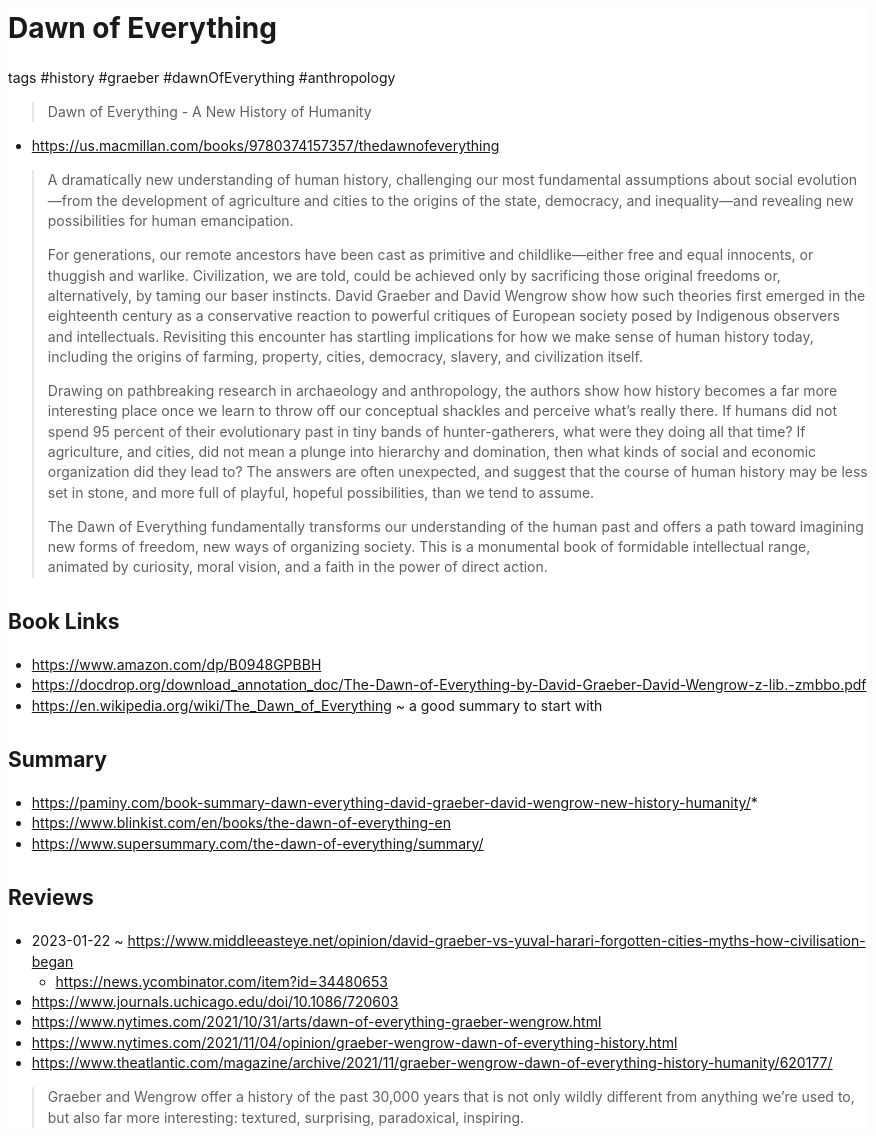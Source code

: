 # Dawn of Everything

tags #history #graeber #dawnOfEverything #anthropology


>Dawn of Everything - A New History of Humanity

* https://us.macmillan.com/books/9780374157357/thedawnofeverything

>A dramatically new understanding of human history, challenging our most fundamental assumptions about social evolution—from the development of agriculture and cities to the origins of the state, democracy, and inequality—and revealing new possibilities for human emancipation.
>
>For generations, our remote ancestors have been cast as primitive and childlike—either free and equal innocents, or thuggish and warlike. Civilization, we are told, could be achieved only by sacrificing those original freedoms or, alternatively, by taming our baser instincts. David Graeber and David Wengrow show how such theories first emerged in the eighteenth century as a conservative reaction to powerful critiques of European society posed by Indigenous observers and intellectuals. Revisiting this encounter has startling implications for how we make sense of human history today, including the origins of farming, property, cities, democracy, slavery, and civilization itself.
>
>Drawing on pathbreaking research in archaeology and anthropology, the authors show how history becomes a far more interesting place once we learn to throw off our conceptual shackles and perceive what’s really there. If humans did not spend 95 percent of their evolutionary past in tiny bands of hunter-gatherers, what were they doing all that time? If agriculture, and cities, did not mean a plunge into hierarchy and domination, then what kinds of social and economic organization did they lead to? The answers are often unexpected, and suggest that the course of human history may be less set in stone, and more full of playful, hopeful possibilities, than we tend to assume.
>
>The Dawn of Everything fundamentally transforms our understanding of the human past and offers a path toward imagining new forms of freedom, new ways of organizing society. This is a monumental book of formidable intellectual range, animated by curiosity, moral vision, and a faith in the power of direct action.

## Book Links

* https://www.amazon.com/dp/B0948GPBBH
* https://docdrop.org/download_annotation_doc/The-Dawn-of-Everything-by-David-Graeber-David-Wengrow-z-lib.-zmbbo.pdf
* https://en.wikipedia.org/wiki/The_Dawn_of_Everything ~ a good summary to start with

## Summary

* https://paminy.com/book-summary-dawn-everything-david-graeber-david-wengrow-new-history-humanity/*
* https://www.blinkist.com/en/books/the-dawn-of-everything-en
* https://www.supersummary.com/the-dawn-of-everything/summary/

## Reviews
* 2023-01-22 ~ https://www.middleeasteye.net/opinion/david-graeber-vs-yuval-harari-forgotten-cities-myths-how-civilisation-began
  * https://news.ycombinator.com/item?id=34480653
* https://www.journals.uchicago.edu/doi/10.1086/720603
* https://www.nytimes.com/2021/10/31/arts/dawn-of-everything-graeber-wengrow.html
* https://www.nytimes.com/2021/11/04/opinion/graeber-wengrow-dawn-of-everything-history.html
* https://www.theatlantic.com/magazine/archive/2021/11/graeber-wengrow-dawn-of-everything-history-humanity/620177/
> Graeber and Wengrow offer a history of the past 30,000 years that is not only wildly different from anything we’re used to, but also far more interesting: textured, surprising, paradoxical, inspiring.
